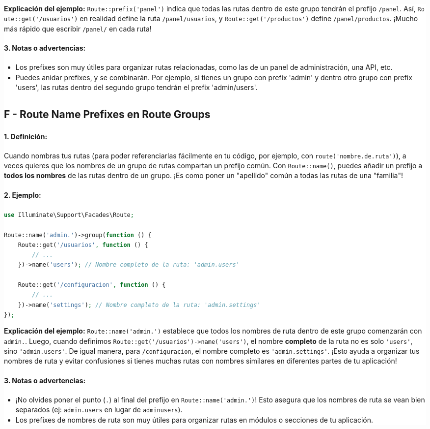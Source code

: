 **Explicación del ejemplo:**
`Route::prefix('panel')` indica que todas las rutas dentro de este grupo tendrán el prefijo `/panel`. Así, `Route::get('/usuarios')` en realidad define la ruta `/panel/usuarios`, y `Route::get('/productos')` define `/panel/productos`. ¡Mucho más rápido que escribir `/panel/` en cada ruta!

#### 3. **Notas o advertencias:**

- Los prefixes son muy útiles para organizar rutas relacionadas, como las de un panel de administración, una API, etc.
- Puedes anidar prefixes, y se combinarán. Por ejemplo, si tienes un grupo con prefix 'admin' y dentro otro grupo con prefix 'users', las rutas dentro del segundo grupo tendrán el prefix 'admin/users'.

## F - Route Name Prefixes en Route Groups

#### 1. **Definición:**

Cuando nombras tus rutas (para poder referenciarlas fácilmente en tu código, por ejemplo, con `route('nombre.de.ruta')`), a veces quieres que los nombres de un grupo de rutas compartan un prefijo común. Con `Route::name()`, puedes añadir un prefijo a **todos los nombres** de las rutas dentro de un grupo. ¡Es como poner un "apellido" común a todas las rutas de una "familia"!

#### 2. **Ejemplo:**

```php
use Illuminate\Support\Facades\Route;

Route::name('admin.')->group(function () {
    Route::get('/usuarios', function () {
        // ...
    })->name('users'); // Nombre completo de la ruta: 'admin.users'

    Route::get('/configuracion', function () {
        // ...
    })->name('settings'); // Nombre completo de la ruta: 'admin.settings'
});
```

**Explicación del ejemplo:**
`Route::name('admin.')` establece que todos los nombres de ruta dentro de este grupo comenzarán con `admin.`. Luego, cuando definimos `Route::get('/usuarios')->name('users')`, el nombre **completo** de la ruta no es solo `'users'`, sino `'admin.users'`. De igual manera, para `/configuracion`, el nombre completo es `'admin.settings'`. ¡Esto ayuda a organizar tus nombres de ruta y evitar confusiones si tienes muchas rutas con nombres similares en diferentes partes de tu aplicación!

#### 3. **Notas o advertencias:**

- ¡No olvides poner el punto (`.`) al final del prefijo en `Route::name('admin.')`! Esto asegura que los nombres de ruta se vean bien separados (ej: `admin.users` en lugar de `adminusers`).
- Los prefixes de nombres de ruta son muy útiles para organizar rutas en módulos o secciones de tu aplicación.

